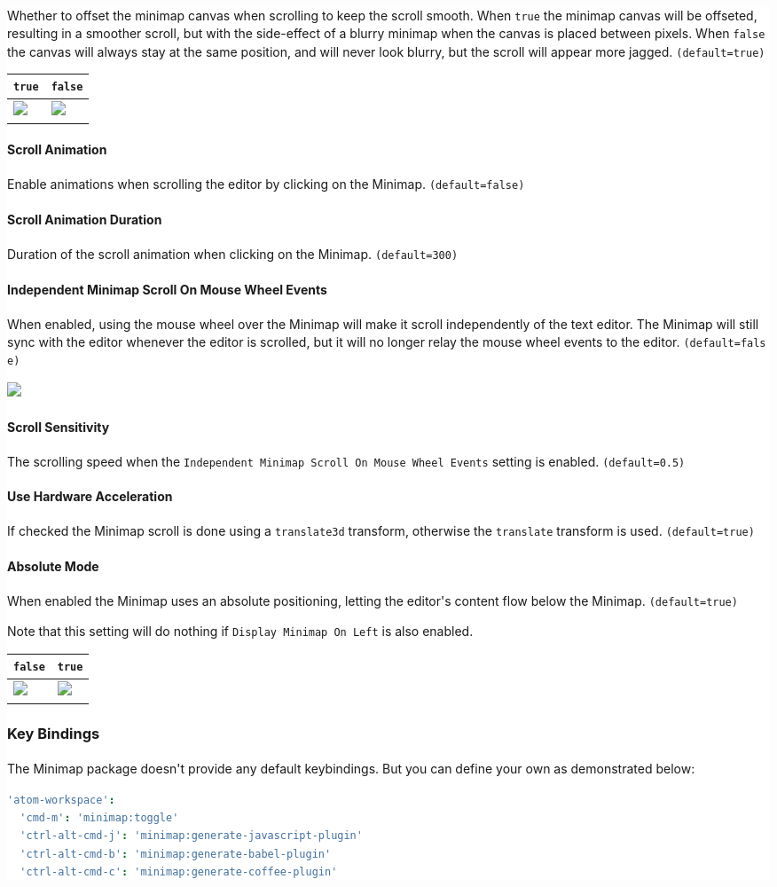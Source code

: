 Whether to offset the minimap canvas when scrolling to keep the scroll smooth. When `true` the minimap canvas will be offseted, resulting in a smoother scroll, but with the side-effect of a blurry minimap when the canvas is placed between pixels. When `false` the canvas will always stay at the same position, and will never look blurry, but the scroll will appear more jagged. `(default=true)`

`true`|`false`
---|---
![](https://github.com/atom-minimap/minimap/blob/master/resources/smooth-scroll.png?raw=true)|![](https://github.com/atom-minimap/minimap/blob/master/resources/no-smooth-scroll.png?raw=true)

#### Scroll Animation

Enable animations when scrolling the editor by clicking on the Minimap. `(default=false)`

#### Scroll Animation Duration

Duration of the scroll animation when clicking on the Minimap. `(default=300)`

#### Independent Minimap Scroll On Mouse Wheel Events

When enabled, using the mouse wheel over the Minimap will make it scroll independently of the text editor. The Minimap will still sync with the editor whenever the editor is scrolled, but it will no longer relay the mouse wheel events to the editor. `(default=false)`

![](https://github.com/atom-minimap/minimap/blob/master/resources/independent-scroll.gif?raw=true)

#### Scroll Sensitivity

The scrolling speed when the `Independent Minimap Scroll On Mouse Wheel Events` setting is enabled. `(default=0.5)`

#### Use Hardware Acceleration

If checked the Minimap scroll is done using a `translate3d` transform, otherwise the `translate` transform is used. `(default=true)`

#### Absolute Mode

When enabled the Minimap uses an absolute positioning, letting the editor's content flow below the Minimap. `(default=true)`

Note that this setting will do nothing if `Display Minimap On Left` is also enabled.

`false`|`true`
---|---
![](https://github.com/atom-minimap/minimap/blob/master/resources/normal-mode.png?raw=true)|![](https://github.com/atom-minimap/minimap/blob/master/resources/absolute-mode.png?raw=true)

### Key Bindings

The Minimap package doesn't provide any default keybindings. But you can define your own as demonstrated below:

```coffee
'atom-workspace':
  'cmd-m': 'minimap:toggle'
  'ctrl-alt-cmd-j': 'minimap:generate-javascript-plugin'
  'ctrl-alt-cmd-b': 'minimap:generate-babel-plugin'
  'ctrl-alt-cmd-c': 'minimap:generate-coffee-plugin'
```
